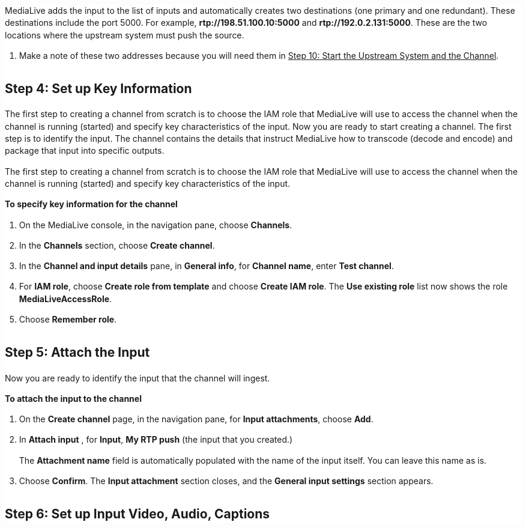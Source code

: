    MediaLive adds the input to the list of inputs and automatically creates two destinations \(one primary and one redundant\)\. These destinations include the port 5000\. For example,  **rtp://198\.51\.100\.10:5000** and **rtp://192\.0\.2\.131:5000**\. These are the two locations where the upstream system must push the source\. 

1. Make a note of these two addresses because you will need them in [Step 10: Start the Upstream System and the Channel](#getting-started-step8)\.

## Step 4: Set up Key Information<a name="getting-started-step4"></a>

The first step to creating a channel from scratch is to choose the IAM role that MediaLive will use to access the channel when the channel is running \(started\) and specify key characteristics of the input\. Now you are ready to start creating a channel\. The first step is to identify the input\. The channel contains the details that instruct MediaLive how to transcode \(decode and encode\) and package that input into specific outputs\.

The first step to creating a channel from scratch is to choose the IAM role that MediaLive will use to access the channel when the channel is running \(started\) and specify key characteristics of the input\.

**To specify key information for the channel**

1. On the MediaLive console, in the navigation pane, choose **Channels**\.

1. In the **Channels** section, choose **Create channel**\. 

1. In the **Channel and input details** pane, in **General info**, for **Channel name**, enter **Test channel**\.

1. For **IAM role**, choose **Create role from template** and choose **Create IAM role**\. The **Use existing role** list now shows the role **MediaLiveAccessRole**\.

1. Choose **Remember role**\.

## Step 5: Attach the Input<a name="getting-started-step4b"></a>

Now you are ready to identify the input that the channel will ingest\.

**To attach the input to the channel**

1. On the **Create channel** page, in the navigation pane, for **Input attachments**, choose **Add**\.

1. In **Attach input** , for **Input**, **My RTP push** \(the input that you created\.\) 

   The **Attachment name** field is automatically populated with the name of the input itself\. You can leave this name as is\. 

1. Choose **Confirm**\. The **Input attachment** section closes, and the **General input settings** section appears\.

## Step 6: Set up Input Video, Audio, Captions<a name="getting-started-step4a-input-selectors"></a>
